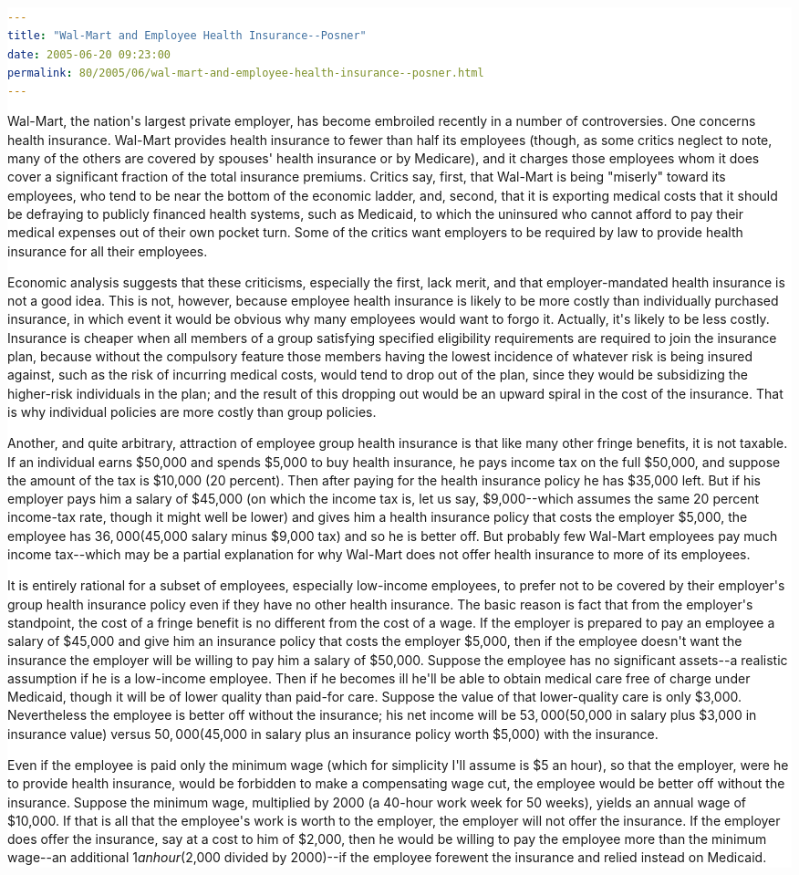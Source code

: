 ```yaml
---
title: "Wal-Mart and Employee Health Insurance--Posner"
date: 2005-06-20 09:23:00
permalink: 80/2005/06/wal-mart-and-employee-health-insurance--posner.html
---
```

Wal-Mart, the nation's largest private employer, has become embroiled recently in a number of controversies. One concerns health insurance. Wal-Mart provides health insurance to fewer than half its employees (though, as some critics neglect to note, many of the others are covered by spouses' health insurance or by Medicare), and it charges those employees whom it does cover a significant fraction of the total insurance premiums. Critics say, first, that Wal-Mart is being "miserly" toward its employees, who tend to be near the bottom of the economic ladder, and, second, that it is exporting medical costs that it should be defraying to publicly financed health systems, such as Medicaid, to which the uninsured who cannot afford to pay their medical expenses out of their own pocket turn. Some of the critics want employers to be required by law to provide health insurance for all their employees.

Economic analysis suggests that these criticisms, especially the first, lack merit, and that employer-mandated health insurance is not a good idea. This is not, however, because employee health insurance is likely to be more costly than individually purchased insurance, in which event it would be obvious why many employees would want to forgo it. Actually, it's likely to be less costly. Insurance is cheaper when all members of a group satisfying specified eligibility requirements are required to join the insurance plan, because without the compulsory feature those members having the lowest incidence of whatever risk is being insured against, such as the risk of incurring medical costs, would tend to drop out of the plan, since they would be subsidizing the higher-risk individuals in the plan; and the result of this dropping out would be an upward spiral in the cost of the insurance. That is why individual policies are more costly than group policies.

Another, and quite arbitrary, attraction of employee group health insurance is that like many other fringe benefits, it is not taxable. If an individual earns $50,000 and spends $5,000 to buy health insurance, he pays income tax on the full $50,000, and suppose the amount of the tax is $10,000 (20 percent). Then after paying for the health insurance policy he has $35,000 left. But if his employer pays him a salary of $45,000 (on which the income tax is, let us say, $9,000--which assumes the same 20 percent income-tax rate, though it might well be lower) and gives him a health insurance policy that costs the employer $5,000, the employee has $36,000 ($45,000 salary minus $9,000 tax) and so he is better off. But probably few Wal-Mart employees pay much income tax--which may be a partial explanation for why Wal-Mart does not offer health insurance to more of its employees.

It is entirely rational for a subset of employees, especially low-income employees, to prefer not to be covered by their employer's group health insurance policy even if they have no other health insurance. The basic reason is fact that from the employer's standpoint, the cost of a fringe benefit is no different from the cost of a wage. If the employer is prepared to pay an employee a salary of $45,000 and give him an insurance policy that costs the employer $5,000, then if the employee doesn't want the insurance the employer will be willing to pay him a salary of $50,000. Suppose the employee has no significant assets--a realistic assumption if he is a low-income employee. Then if he becomes ill he'll be able to obtain medical care free of charge under Medicaid, though it will be of lower quality than paid-for care. Suppose the value of that lower-quality care is only $3,000. Nevertheless the employee is better off without the insurance; his net income will be $53,000 ($50,000 in salary plus $3,000 in insurance value) versus $50,000 ($45,000 in salary plus an insurance policy worth $5,000) with the insurance.

Even if the employee is paid only the minimum wage (which for simplicity I'll assume is $5 an hour), so that the employer, were he to provide health insurance, would be forbidden to make a compensating wage cut, the employee would be better off without the insurance. Suppose the minimum wage, multiplied by 2000 (a 40-hour work week for 50 weeks), yields an annual wage of $10,000. If that is all that the employee's work is worth to the employer, the employer will not offer the insurance. If the employer does offer the insurance, say at a cost to him of $2,000, then he would be willing to pay the employee more than the minimum wage--an additional $1 an hour ($2,000 divided by 2000)--if the employee forewent the insurance and relied instead on Medicaid.
